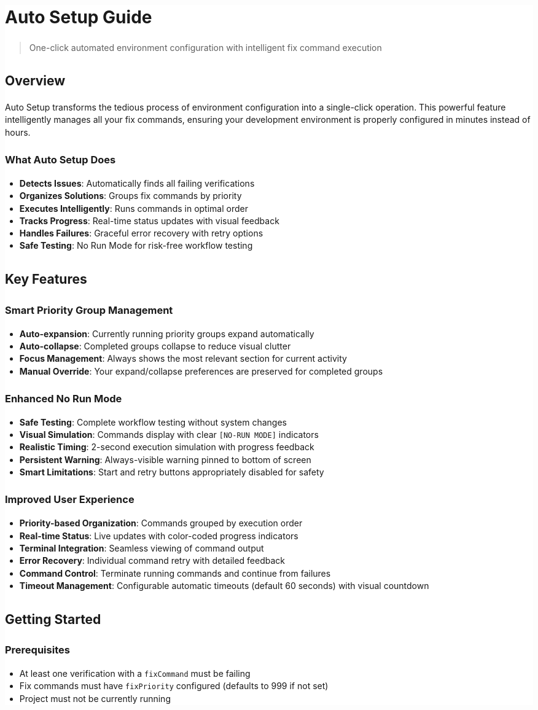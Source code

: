 # Auto Setup Guide

> One-click automated environment configuration with intelligent fix command execution

## Overview

Auto Setup transforms the tedious process of environment configuration into a single-click operation. This powerful feature intelligently manages all your fix commands, ensuring your development environment is properly configured in minutes instead of hours.

### What Auto Setup Does

- **Detects Issues**: Automatically finds all failing verifications
- **Organizes Solutions**: Groups fix commands by priority
- **Executes Intelligently**: Runs commands in optimal order
- **Tracks Progress**: Real-time status updates with visual feedback
- **Handles Failures**: Graceful error recovery with retry options
- **Safe Testing**: No Run Mode for risk-free workflow testing

## Key Features

### Smart Priority Group Management
- **Auto-expansion**: Currently running priority groups expand automatically
- **Auto-collapse**: Completed groups collapse to reduce visual clutter  
- **Focus Management**: Always shows the most relevant section for current activity
- **Manual Override**: Your expand/collapse preferences are preserved for completed groups

### Enhanced No Run Mode
- **Safe Testing**: Complete workflow testing without system changes
- **Visual Simulation**: Commands display with clear `[NO-RUN MODE]` indicators
- **Realistic Timing**: 2-second execution simulation with progress feedback
- **Persistent Warning**: Always-visible warning pinned to bottom of screen
- **Smart Limitations**: Start and retry buttons appropriately disabled for safety

### Improved User Experience
- **Priority-based Organization**: Commands grouped by execution order
- **Real-time Status**: Live updates with color-coded progress indicators
- **Terminal Integration**: Seamless viewing of command output
- **Error Recovery**: Individual command retry with detailed feedback
- **Command Control**: Terminate running commands and continue from failures
- **Timeout Management**: Configurable automatic timeouts (default 60 seconds) with visual countdown

## Getting Started

### Prerequisites

- At least one verification with a `fixCommand` must be failing
- Fix commands must have `fixPriority` configured (defaults to 999 if not set)
- Project must not be currently running
